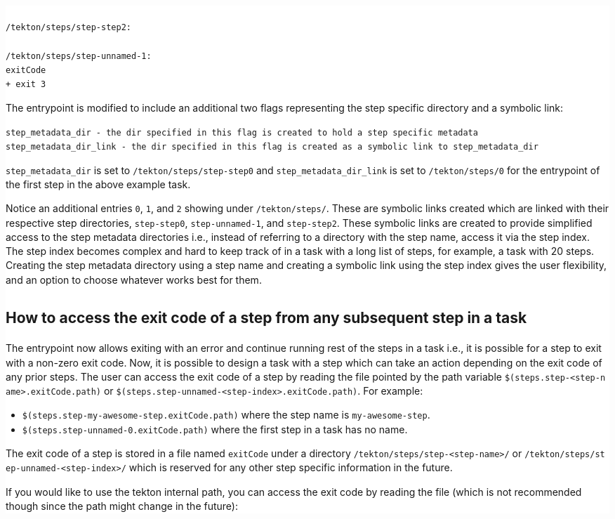 ```

/tekton/steps/step-step2:

/tekton/steps/step-unnamed-1:
exitCode
+ exit 3
```

The entrypoint is modified to include an additional two flags representing the
step specific directory and a symbolic link:

```
step_metadata_dir - the dir specified in this flag is created to hold a step specific metadata
step_metadata_dir_link - the dir specified in this flag is created as a symbolic link to step_metadata_dir
```

`step_metadata_dir` is set to `/tekton/steps/step-step0` and
`step_metadata_dir_link` is set to `/tekton/steps/0` for the entrypoint of the
first step in the above example task.

Notice an additional entries `0`, `1`, and `2` showing under `/tekton/steps/`.
These are symbolic links created which are linked with their respective step
directories, `step-step0`, `step-unnamed-1`, and `step-step2`. These symbolic
links are created to provide simplified access to the step metadata directories
i.e., instead of referring to a directory with the step name, access it via the
step index. The step index becomes complex and hard to keep track of in a task
with a long list of steps, for example, a task with 20 steps. Creating the step
metadata directory using a step name and creating a symbolic link using the step
index gives the user flexibility, and an option to choose whatever works best
for them.

## How to access the exit code of a step from any subsequent step in a task

The entrypoint now allows exiting with an error and continue running rest of the
steps in a task i.e., it is possible for a step to exit with a non-zero exit
code. Now, it is possible to design a task with a step which can take an action
depending on the exit code of any prior steps. The user can access the exit code
of a step by reading the file pointed by the path variable
`$(steps.step-<step-name>.exitCode.path)` or
`$(steps.step-unnamed-<step-index>.exitCode.path)`. For example:

- `$(steps.step-my-awesome-step.exitCode.path)` where the step name is
  `my-awesome-step`.
- `$(steps.step-unnamed-0.exitCode.path)` where the first step in a task has no
  name.

The exit code of a step is stored in a file named `exitCode` under a directory
`/tekton/steps/step-<step-name>/` or `/tekton/steps/step-unnamed-<step-index>/`
which is reserved for any other step specific information in the future.

If you would like to use the tekton internal path, you can access the exit code
by reading the file (which is not recommended though since the path might change
in the future):
